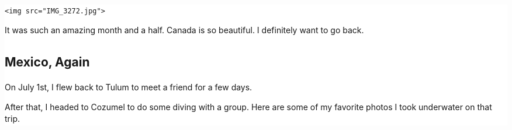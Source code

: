     <img src="IMG_3272.jpg">
  </photo-row>
</photo-gallery>

It was such an amazing month and a half. Canada is so beautiful. I definitely want to go back.

## Mexico, Again

On July 1st, I flew back to Tulum to meet a friend for a few days.

After that, I headed to Cozumel to do some diving with a group. Here are some of my favorite photos I took underwater on that trip.

<photo-gallery>
  <photo-row>